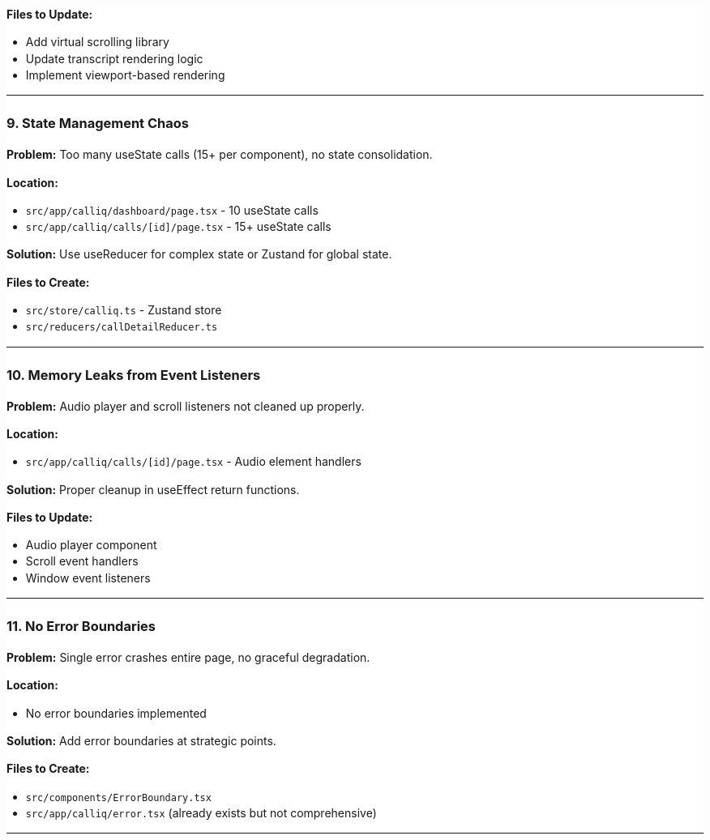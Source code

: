 **Files to Update:**
- Add virtual scrolling library
- Update transcript rendering logic
- Implement viewport-based rendering

---

### 9. State Management Chaos

**Problem:**
Too many useState calls (15+ per component), no state consolidation.

**Location:**
- `src/app/calliq/dashboard/page.tsx` - 10 useState calls
- `src/app/calliq/calls/[id]/page.tsx` - 15+ useState calls

**Solution:**
Use useReducer for complex state or Zustand for global state.

**Files to Create:**
- `src/store/calliq.ts` - Zustand store
- `src/reducers/callDetailReducer.ts`

---

### 10. Memory Leaks from Event Listeners

**Problem:**
Audio player and scroll listeners not cleaned up properly.

**Location:**
- `src/app/calliq/calls/[id]/page.tsx` - Audio element handlers

**Solution:**
Proper cleanup in useEffect return functions.

**Files to Update:**
- Audio player component
- Scroll event handlers
- Window event listeners

---

### 11. No Error Boundaries

**Problem:**
Single error crashes entire page, no graceful degradation.

**Location:**
- No error boundaries implemented

**Solution:**
Add error boundaries at strategic points.

**Files to Create:**
- `src/components/ErrorBoundary.tsx`
- `src/app/calliq/error.tsx` (already exists but not comprehensive)

---